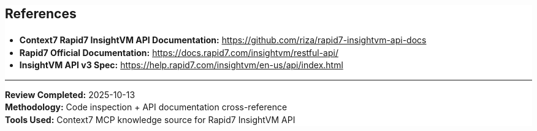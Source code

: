
## References

- **Context7 Rapid7 InsightVM API Documentation:** https://github.com/riza/rapid7-insightvm-api-docs
- **Rapid7 Official Documentation:** https://docs.rapid7.com/insightvm/restful-api/
- **InsightVM API v3 Spec:** https://help.rapid7.com/insightvm/en-us/api/index.html

---

**Review Completed:** 2025-10-13  
**Methodology:** Code inspection + API documentation cross-reference  
**Tools Used:** Context7 MCP knowledge source for Rapid7 InsightVM API
